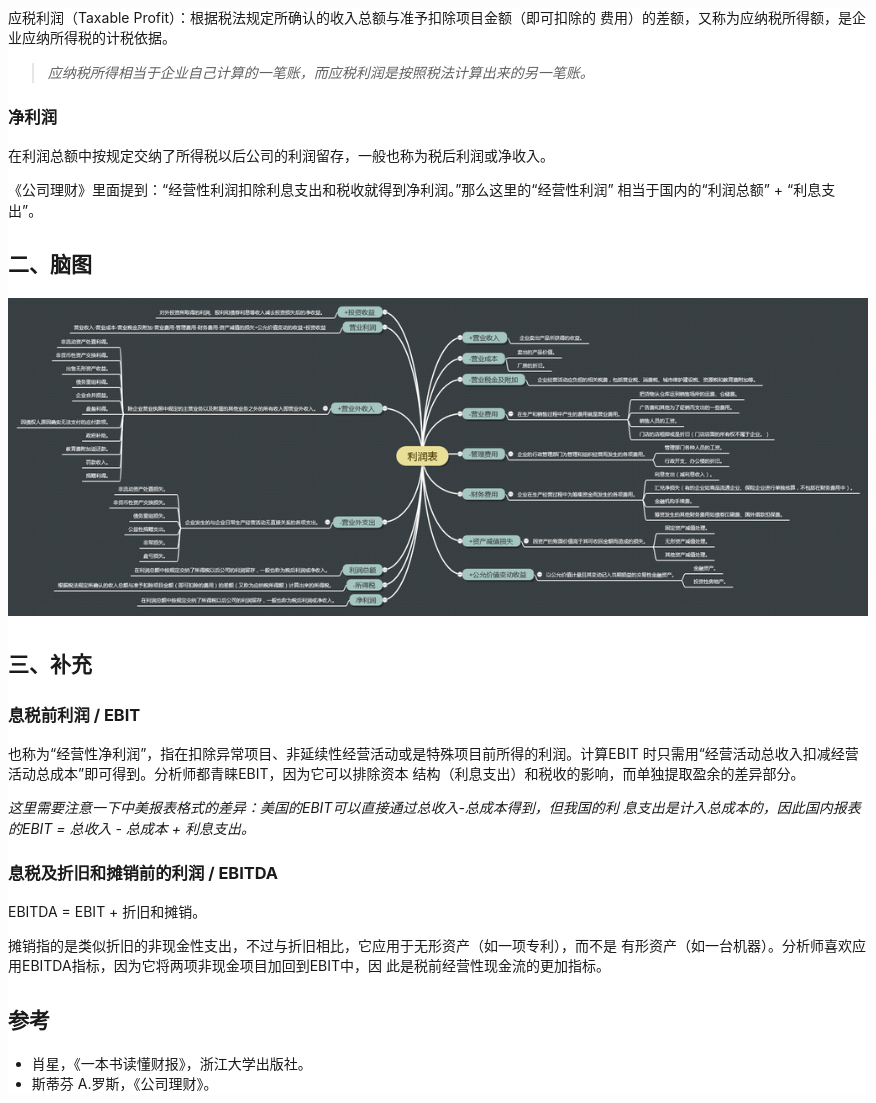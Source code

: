 应税利润（Taxable Profit）：根据税法规定所确认的收入总额与准予扣除项目金额（即可扣除的
费用）的差额，又称为应纳税所得额，是企业应纳所得税的计税依据。

>*应纳税所得相当于企业自己计算的一笔账，而应税利润是按照税法计算出来的另一笔账。*

### 净利润

在利润总额中按规定交纳了所得税以后公司的利润留存，一般也称为税后利润或净收入。

《公司理财》里面提到：“经营性利润扣除利息支出和税收就得到净利润。”那么这里的“经营性利润”
相当于国内的“利润总额” + “利息支出”。

## 二、脑图

![](利润表.png)

## 三、补充

### 息税前利润 / EBIT

也称为“经营性净利润”，指在扣除异常项目、非延续性经营活动或是特殊项目前所得的利润。计算EBIT
时只需用“经营活动总收入扣减经营活动总成本”即可得到。分析师都青睐EBIT，因为它可以排除资本
结构（利息支出）和税收的影响，而单独提取盈余的差异部分。

*这里需要注意一下中美报表格式的差异：美国的EBIT可以直接通过总收入-总成本得到，但我国的利
息支出是计入总成本的，因此国内报表的EBIT = 总收入 - 总成本 + 利息支出。*

### 息税及折旧和摊销前的利润 / EBITDA

EBITDA = EBIT + 折旧和摊销。

摊销指的是类似折旧的非现金性支出，不过与折旧相比，它应用于无形资产（如一项专利），而不是
有形资产（如一台机器）。分析师喜欢应用EBITDA指标，因为它将两项非现金项目加回到EBIT中，因
此是税前经营性现金流的更加指标。

## 参考

- 肖星，《一本书读懂财报》，浙江大学出版社。
- 斯蒂芬 A.罗斯，《公司理财》。
